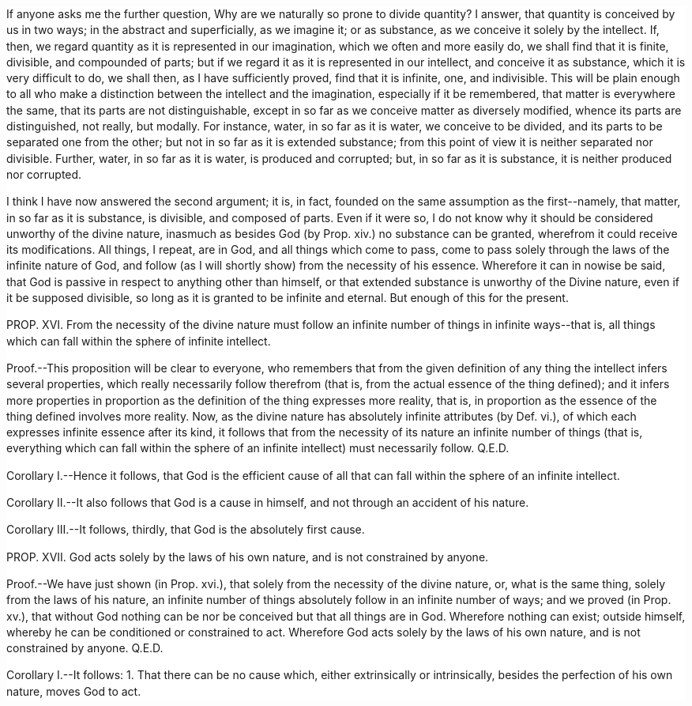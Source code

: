 If anyone asks me the further question, Why are we naturally so prone to divide quantity? I answer, that quantity is conceived by us in two ways; in the abstract and superficially, as we imagine it; or as substance, as we conceive it solely by the intellect. If, then, we regard quantity as it is represented in our imagination, which we often and more easily do, we shall find that it is finite, divisible, and compounded of parts; but if we regard it as it is represented in our intellect, and conceive it as substance, which it is very difficult to do, we shall then, as I have sufficiently proved, find that it is infinite, one, and indivisible. This will be plain enough to all who make a distinction between the intellect and the imagination, especially if it be remembered, that matter is everywhere the same, that its parts are not distinguishable, except in so far as we conceive matter as diversely modified, whence its parts are distinguished, not really, but modally. For instance, water, in so far as it is water, we conceive to be divided, and its parts to be separated one from the other; but not in so far as it is extended substance; from this point of view it is neither separated nor divisible. Further, water, in so far as it is water, is produced and corrupted; but, in so far as it is substance, it is neither produced nor corrupted.

I think I have now answered the second argument; it is, in fact, founded on the same assumption as the first--namely, that matter, in so far as it is substance, is divisible, and composed of parts. Even if it were so, I do not know why it should be considered unworthy of the divine nature, inasmuch as besides God (by Prop. xiv.) no substance can be granted, wherefrom it could receive its modifications. All things, I repeat, are in God, and all things which come to pass, come to pass solely through the laws of the infinite nature of God, and follow (as I will shortly show) from the necessity of his essence. Wherefore it can in nowise be said, that God is passive in respect to anything other than himself, or that extended substance is unworthy of the Divine nature, even if it be supposed divisible, so long as it is granted to be infinite and eternal. But enough of this for the present.

PROP. XVI. From the necessity of the divine nature must follow an infinite number of things in infinite ways--that is, all things which can fall within the sphere of infinite intellect.

Proof.--This proposition will be clear to everyone, who remembers that from the given definition of any thing the intellect infers several properties, which really necessarily follow therefrom (that is, from the actual essence of the thing defined); and it infers more properties in proportion as the definition of the thing expresses more reality, that is, in proportion as the essence of the thing defined involves more reality. Now, as the divine nature has absolutely infinite attributes (by Def. vi.), of which each expresses infinite essence after its kind, it follows that from the necessity of its nature an infinite number of things (that is, everything which can fall within the sphere of an infinite intellect) must necessarily follow. Q.E.D.

Corollary I.--Hence it follows, that God is the efficient cause of all that can fall within the sphere of an infinite intellect.

Corollary II.--It also follows that God is a cause in himself, and not through an accident of his nature.

Corollary III.--It follows, thirdly, that God is the absolutely first cause.

PROP. XVII. God acts solely by the laws of his own nature, and is not constrained by anyone.

Proof.--We have just shown (in Prop. xvi.), that solely from the necessity of the divine nature, or, what is the same thing, solely from the laws of his nature, an infinite number of things absolutely follow in an infinite number of ways; and we proved (in Prop. xv.), that without God nothing can be nor be conceived but that all things are in God. Wherefore nothing can exist; outside himself, whereby he can be conditioned or constrained to act. Wherefore God acts solely by the laws of his own nature, and is not constrained by anyone. Q.E.D.

Corollary I.--It follows: 1. That there can be no cause which, either extrinsically or intrinsically, besides the perfection of his own nature, moves God to act.
